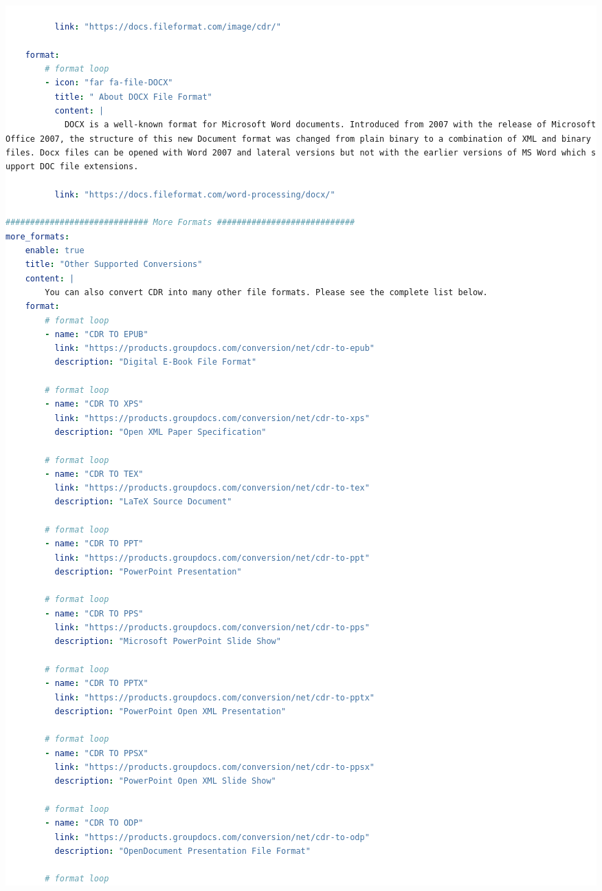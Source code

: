 ```yaml

          link: "https://docs.fileformat.com/image/cdr/"

    format:
        # format loop
        - icon: "far fa-file-DOCX"
          title: " About DOCX File Format"
          content: |
            DOCX is a well-known format for Microsoft Word documents. Introduced from 2007 with the release of Microsoft Office 2007, the structure of this new Document format was changed from plain binary to a combination of XML and binary files. Docx files can be opened with Word 2007 and lateral versions but not with the earlier versions of MS Word which support DOC file extensions.

          link: "https://docs.fileformat.com/word-processing/docx/"

############################# More Formats ############################
more_formats:
    enable: true
    title: "Other Supported Conversions"
    content: |
        You can also convert CDR into many other file formats. Please see the complete list below.
    format: 
        # format loop
        - name: "CDR TO EPUB"
          link: "https://products.groupdocs.com/conversion/net/cdr-to-epub"
          description: "Digital E-Book File Format"

        # format loop
        - name: "CDR TO XPS"
          link: "https://products.groupdocs.com/conversion/net/cdr-to-xps"
          description: "Open XML Paper Specification"

        # format loop
        - name: "CDR TO TEX"
          link: "https://products.groupdocs.com/conversion/net/cdr-to-tex"
          description: "LaTeX Source Document"

        # format loop
        - name: "CDR TO PPT"
          link: "https://products.groupdocs.com/conversion/net/cdr-to-ppt"
          description: "PowerPoint Presentation"

        # format loop
        - name: "CDR TO PPS"
          link: "https://products.groupdocs.com/conversion/net/cdr-to-pps"
          description: "Microsoft PowerPoint Slide Show"

        # format loop
        - name: "CDR TO PPTX"
          link: "https://products.groupdocs.com/conversion/net/cdr-to-pptx"
          description: "PowerPoint Open XML Presentation"

        # format loop
        - name: "CDR TO PPSX"
          link: "https://products.groupdocs.com/conversion/net/cdr-to-ppsx"
          description: "PowerPoint Open XML Slide Show"

        # format loop
        - name: "CDR TO ODP"
          link: "https://products.groupdocs.com/conversion/net/cdr-to-odp"
          description: "OpenDocument Presentation File Format"

        # format loop
```